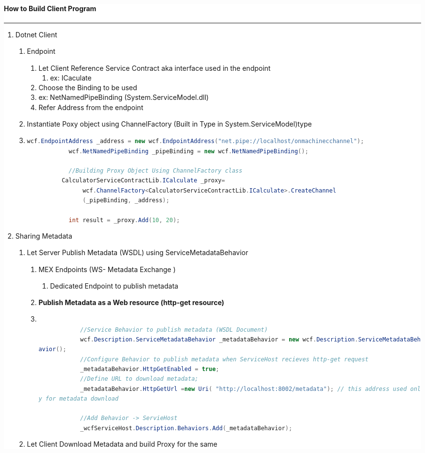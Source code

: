 

#### How to Build Client Program

---

1. Dotnet Client

   1. Endpoint

      1. Let Client Reference Service Contract aka interface used in the endpoint
         1. ex: ICaculate
      2.  Choose the Binding to be used 
         1. ex: NetNamedPipeBinding (System.ServiceModel.dll)
      3. Refer Address from the endpoint

   2. Instantiate Poxy object using ChannelFactory (Built in Type in System.ServiceModel)type  

   3. ```C#
      wcf.EndpointAddress _address = new wcf.EndpointAddress("net.pipe://localhost/onmachinecchannel");
                  wcf.NetNamedPipeBinding _pipeBinding = new wcf.NetNamedPipeBinding();
      
                  //Building Proxy Object Using ChannelFactory class
                CalculatorServiceContractLib.ICalculate _proxy=
                      wcf.ChannelFactory<CalculatorServiceContractLib.ICalculate>.CreateChannel
                      (_pipeBinding, _address);
      
                  int result = _proxy.Add(10, 20);
      ```

      

2. Sharing Metadata 

   1. Let Server Publish Metadata (WSDL) using ServiceMetadataBehavior

      1. MEX Endpoints (WS- Metadata Exchange )

         1. Dedicated Endpoint to publish metadata

      2. **Publish Metadata as a Web resource (http-get resource)**

      3. ```C#
         
                     //Service Behavior to publish metadata (WSDL Document)
                     wcf.Description.ServiceMetadataBehavior _metadataBehavior = new wcf.Description.ServiceMetadataBehavior();
                     //Configure Behavior to publish metadata when ServiceHost recieves http-get request
                     _metadataBehavior.HttpGetEnabled = true;
                     //Define URL to download metadata;
                     _metadataBehavior.HttpGetUrl =new Uri( "http://localhost:8002/metadata"); // this address used only for metadata download 
            
                     //Add Behavior -> ServieHost
                     _wcfServiceHost.Description.Behaviors.Add(_metadataBehavior);
         ```

         

   2. Let Client Download Metadata and build Proxy for the same
